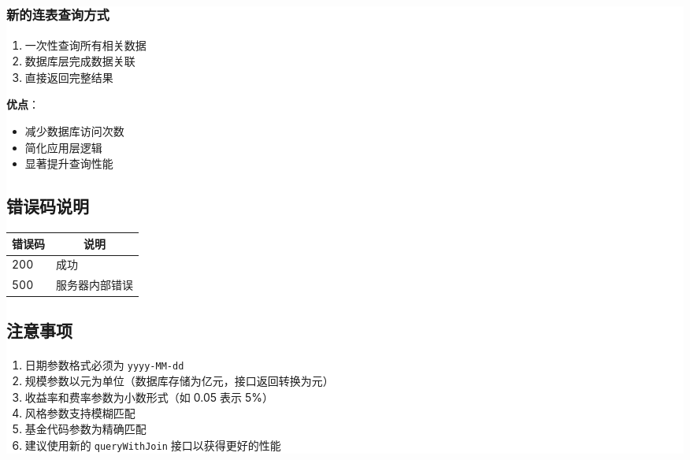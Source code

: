 ### 新的连表查询方式
1. 一次性查询所有相关数据
2. 数据库层完成数据关联
3. 直接返回完整结果

**优点**：
- 减少数据库访问次数
- 简化应用层逻辑
- 显著提升查询性能

## 错误码说明

| 错误码 | 说明 |
|--------|------|
| 200 | 成功 |
| 500 | 服务器内部错误 |

## 注意事项

1. 日期参数格式必须为 `yyyy-MM-dd`
2. 规模参数以元为单位（数据库存储为亿元，接口返回转换为元）
3. 收益率和费率参数为小数形式（如 0.05 表示 5%）
4. 风格参数支持模糊匹配
5. 基金代码参数为精确匹配
6. 建议使用新的 `queryWithJoin` 接口以获得更好的性能 